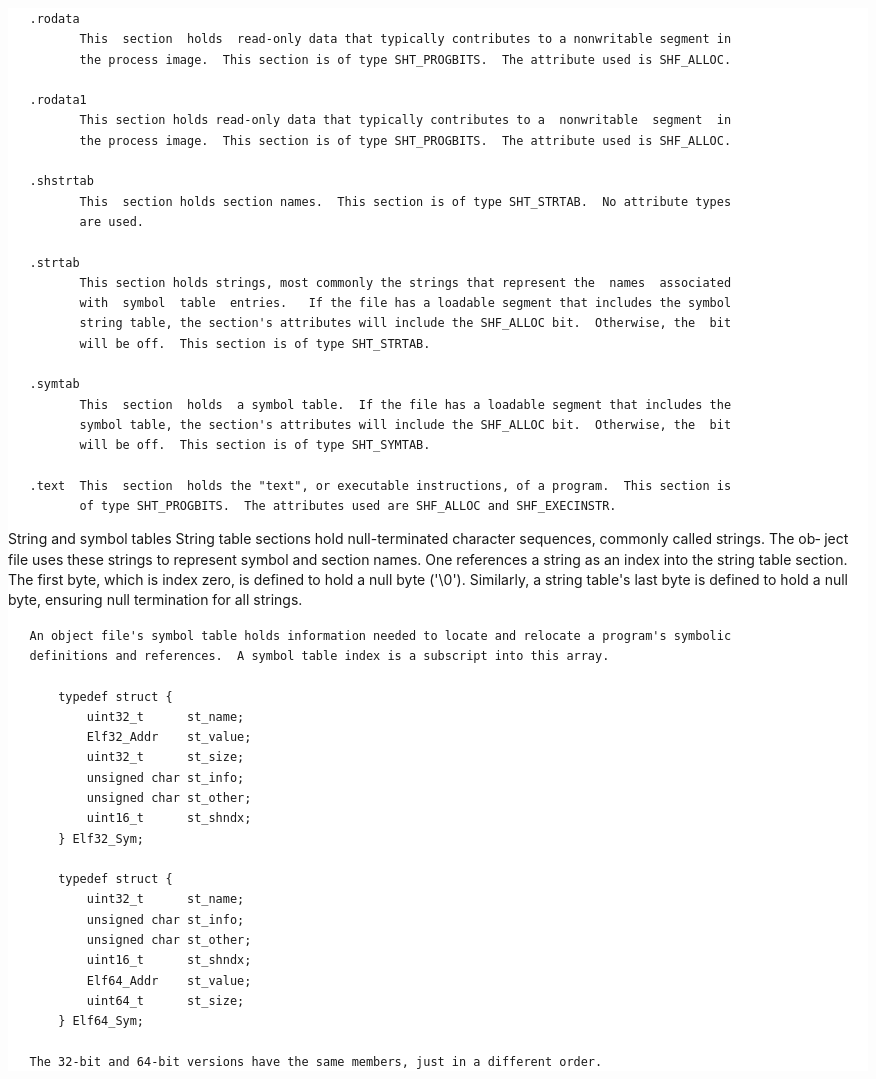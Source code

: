        .rodata
              This  section  holds  read-only data that typically contributes to a nonwritable segment in
              the process image.  This section is of type SHT_PROGBITS.  The attribute used is SHF_ALLOC.

       .rodata1
              This section holds read-only data that typically contributes to a  nonwritable  segment  in
              the process image.  This section is of type SHT_PROGBITS.  The attribute used is SHF_ALLOC.

       .shstrtab
              This  section holds section names.  This section is of type SHT_STRTAB.  No attribute types
              are used.

       .strtab
              This section holds strings, most commonly the strings that represent the  names  associated
              with  symbol  table  entries.   If the file has a loadable segment that includes the symbol
              string table, the section's attributes will include the SHF_ALLOC bit.  Otherwise, the  bit
              will be off.  This section is of type SHT_STRTAB.

       .symtab
              This  section  holds  a symbol table.  If the file has a loadable segment that includes the
              symbol table, the section's attributes will include the SHF_ALLOC bit.  Otherwise, the  bit
              will be off.  This section is of type SHT_SYMTAB.

       .text  This  section  holds the "text", or executable instructions, of a program.  This section is
              of type SHT_PROGBITS.  The attributes used are SHF_ALLOC and SHF_EXECINSTR.

   String and symbol tables
       String table sections hold null-terminated character sequences, commonly called strings.  The  ob‐
       ject file uses these strings to represent symbol and section names.  One references a string as an
       index  into  the  string table section.  The first byte, which is index zero, is defined to hold a
       null byte ('\0').  Similarly, a string table's last byte is defined to hold a null byte,  ensuring
       null termination for all strings.

       An object file's symbol table holds information needed to locate and relocate a program's symbolic
       definitions and references.  A symbol table index is a subscript into this array.

           typedef struct {
               uint32_t      st_name;
               Elf32_Addr    st_value;
               uint32_t      st_size;
               unsigned char st_info;
               unsigned char st_other;
               uint16_t      st_shndx;
           } Elf32_Sym;

           typedef struct {
               uint32_t      st_name;
               unsigned char st_info;
               unsigned char st_other;
               uint16_t      st_shndx;
               Elf64_Addr    st_value;
               uint64_t      st_size;
           } Elf64_Sym;

       The 32-bit and 64-bit versions have the same members, just in a different order.
